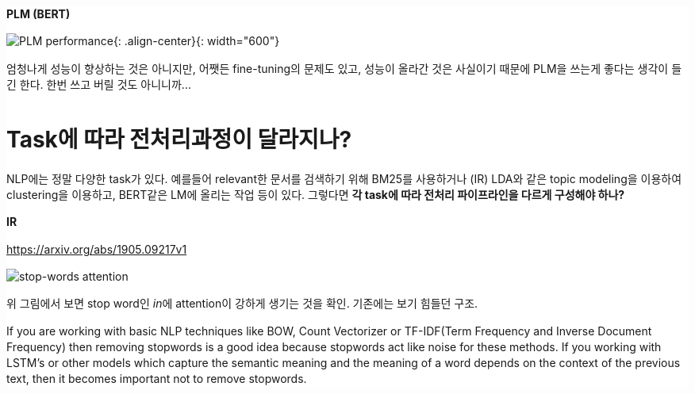 **PLM (BERT)**

![PLM performance](https://miro.medium.com/max/764/1*NsiKi7b0JGlCQPLpeVkftA.png){: .align-center}{: width="600"}


엄청나게 성능이 향상하는 것은 아니지만, 어쨋든 fine-tuning의 문제도 있고, 성능이 올라간 것은 사실이기 때문에 PLM을 쓰는게 좋다는 생각이 들긴 한다. 한번 쓰고 버릴 것도 아니니까...


# Task에 따라 전처리과정이 달라지나?

NLP에는 정말 다양한 task가 있다. 예를들어 relevant한 문서를 검색하기 위해 BM25를 사용하거나 (IR) LDA와 같은 topic modeling을 이용하여 clustering을 이용하고, BERT같은 LM에 올리는 작업 등이 있다.
그렇다면 **각 task에 따라 전처리 파이프라인을 다르게 구성해야 하나?**

**IR**

https://arxiv.org/abs/1905.09217v1

![stop-words attention](https://user-images.githubusercontent.com/40360823/72411227-d45dac00-37ad-11ea-9732-eabe3027eb33.png)

위 그림에서 보면 stop word인 *in*에 attention이 강하게 생기는 것을 확인. 기존에는 보기 힘들던 구조.


If you are working with basic NLP techniques like BOW, Count Vectorizer or TF-IDF(Term Frequency and Inverse Document Frequency) then removing stopwords is a good idea because stopwords act like noise for these methods. If you working with LSTM’s or other models which capture the semantic meaning and the meaning of a word depends on the context of the previous text, then it becomes important not to remove stopwords.